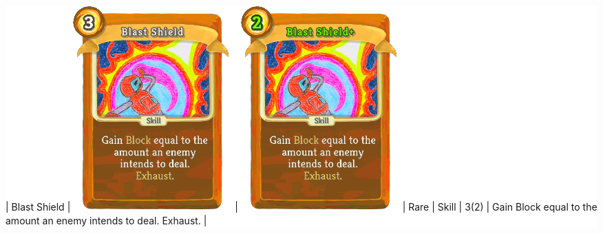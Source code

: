 | Blast Shield | ![](../../RobotSpaceExplorer/small-card-images/BlastShield.png) | ![](../../RobotSpaceExplorer/small-card-images/BlastShieldPlus.png) | Rare | Skill | 3(2) | Gain Block equal to the amount an enemy intends to deal. Exhaust. |